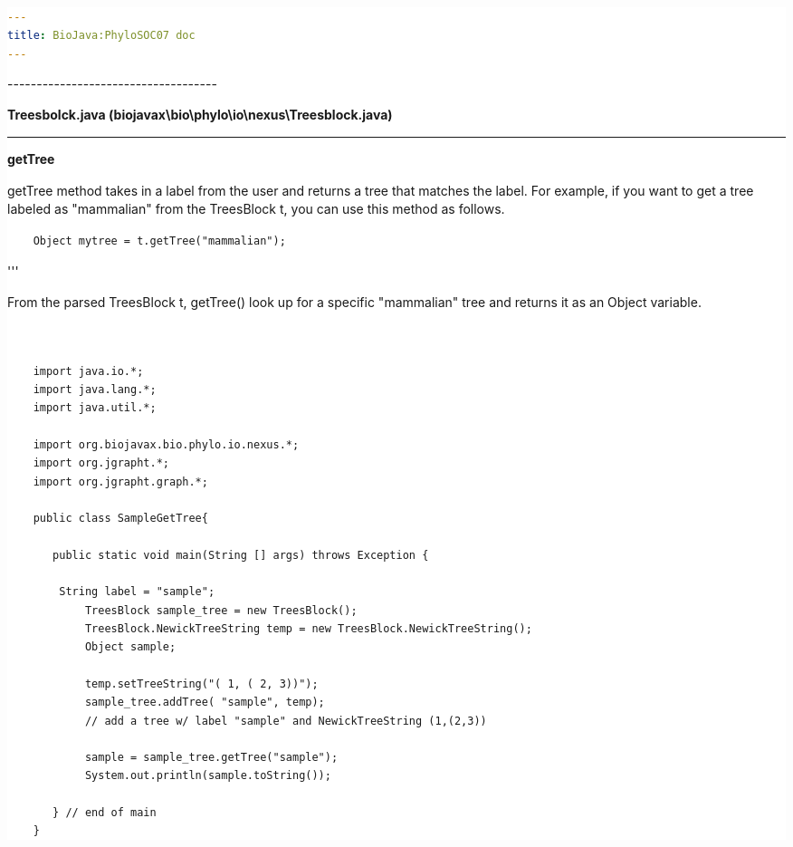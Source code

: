 ```yaml
---
title: BioJava:PhyloSOC07 doc
---
```


<Documentation for the PhyloSoC2007>
------------------------------------

**Treesbolck.java (biojavax\\bio\\phylo\\io\\nexus\\Treesblock.java)**

------------------------------------------------------------------------

**getTree**

getTree method takes in a label from the user and returns a tree that
matches the label. For example, if you want to get a tree labeled as
"mammalian" from the TreesBlock t, you can use this method as follows.

`    Object mytree = t.getTree("mammalian");`

'''

From the parsed TreesBlock t, getTree() look up for a specific
"mammalian" tree and returns it as an Object variable.

`    `<Sample Code>  
`                   `  
`    import java.io.*;`  
`    import java.lang.*;`  
`    import java.util.*;`  
`               `  
`    import org.biojavax.bio.phylo.io.nexus.*;`  
`    import org.jgrapht.*;`  
`    import org.jgrapht.graph.*;`  
`                `  
`    public class SampleGetTree{`  
`                                               `  
`       public static void main(String [] args) throws Exception {  `  
`                                                                                   `  
`        String label = "sample";`  
`            TreesBlock sample_tree = new TreesBlock();`  
`            TreesBlock.NewickTreeString temp = new TreesBlock.NewickTreeString();`  
`            Object sample;`  
`                                                   `  
`            temp.setTreeString("( 1, ( 2, 3))");`  
`            sample_tree.addTree( "sample", temp); `  
`            // add a tree w/ label "sample" and NewickTreeString (1,(2,3))`  
`                                                               `  
`            sample = sample_tree.getTree("sample");`  
`            System.out.println(sample.toString());`  
`                                      `  
`       } // end of main `  
`    }                          `
